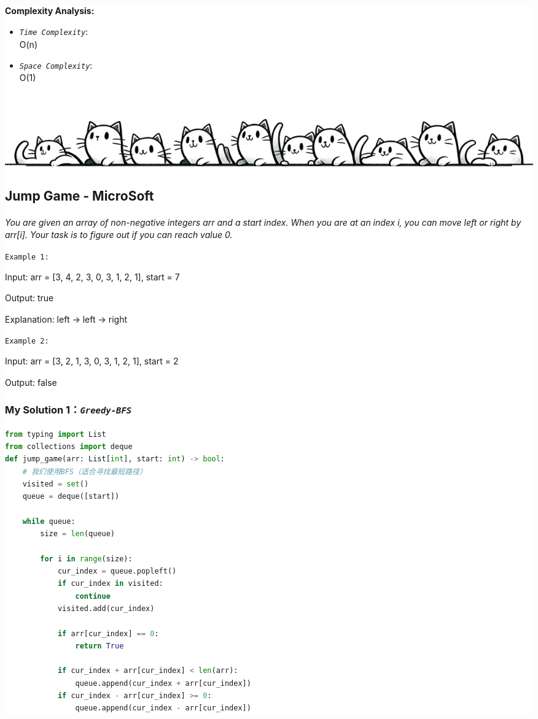 ```python


```


**Complexity Analysis:**  

- *`Time Complexity`*:<br>
O(n)
  
- *`Space Complexity`*:<br>
O(1)
<br>

![Dividing Line](https://github.com/samuelusc/Algomuscle/blob/main/assets/CatDividing.png)
<br>



<h2 id = "MS">Jump Game - MicroSoft</h2>

*You are given an array of non-negative integers arr and a start index. When you are at an index i, you can move left or right by arr[i]. Your task is to figure out if you can reach value 0.*

`Example 1:`

Input: arr = [3, 4, 2, 3, 0, 3, 1, 2, 1], start = 7

Output: true

Explanation:
left -> left -> right


`Example 2:`

Input: arr = [3, 2, 1, 3, 0, 3, 1, 2, 1], start = 2

Output: false


### My Solution 1：_`Greedy-BFS`_  
```python
from typing import List
from collections import deque
def jump_game(arr: List[int], start: int) -> bool:
    # 我们使用BFS（适合寻找最短路径）
    visited = set()
    queue = deque([start])
    
    while queue:
        size = len(queue)
        
        for i in range(size):
            cur_index = queue.popleft()
            if cur_index in visited:
                continue
            visited.add(cur_index)
            
            if arr[cur_index] == 0:
                return True
            
            if cur_index + arr[cur_index] < len(arr):
                queue.append(cur_index + arr[cur_index])
            if cur_index - arr[cur_index] >= 0:
                queue.append(cur_index - arr[cur_index])
```